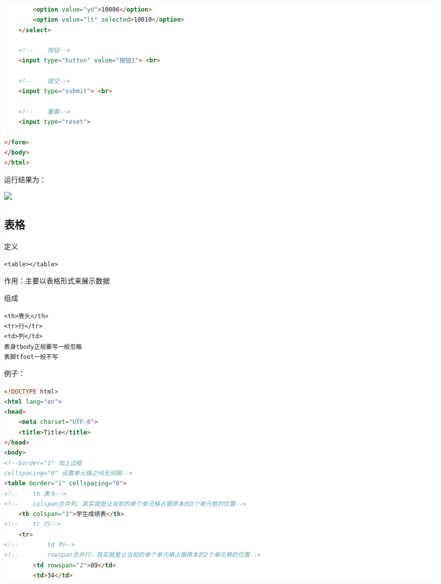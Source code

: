 ```html
        <option value="yd">10086</option>
        <option value="lt" selected>10010</option>
    </select>

    <!--    按钮-->
    <input type="button" value="按钮1"> <br>

    <!--    提交-->
    <input type="submit"> <br>

    <!--    重置-->
    <input type="reset">

</form>
</body>
</html>
```

运行结果为：

![](https://liuliutuku.oss-cn-hangzhou.aliyuncs.com/tupian0/%E5%BE%AE%E4%BF%A1%E6%88%AA%E5%9B%BE_20230710214344.png)





## 表格

定义

```
<table></table>
```

作用：主要以表格形式来展示数据

组成

```
<th>表头</th>
<tr>行</tr>
<td>列</td>
表身tbody正规要写一般忽略
表脚tfoot一般不写

```

例子：

```html
<!DOCTYPE html>
<html lang="en">
<head>
    <meta charset="UTF-8">
    <title>Title</title>
</head>
<body>
<!--border="1" 加上边框
cellspacing="0" 设置单元格之间无间隔-->
<table border="1" cellspacing="0">
<!--    th 表头-->
<!--    colspan合并列，其实就是让当前的单个单元格占据原本的3个单元格的位置-->
    <th colspan="3">学生成绩表</th>
<!--    tr 行-->
    <tr>
<!--        td 列-->
<!--        rowspan合并行，其实就是让当前的单个单元格占据原本的2个单元格的位置-->
        <td rowspan="2">89</td>
        <td>34</td>
```